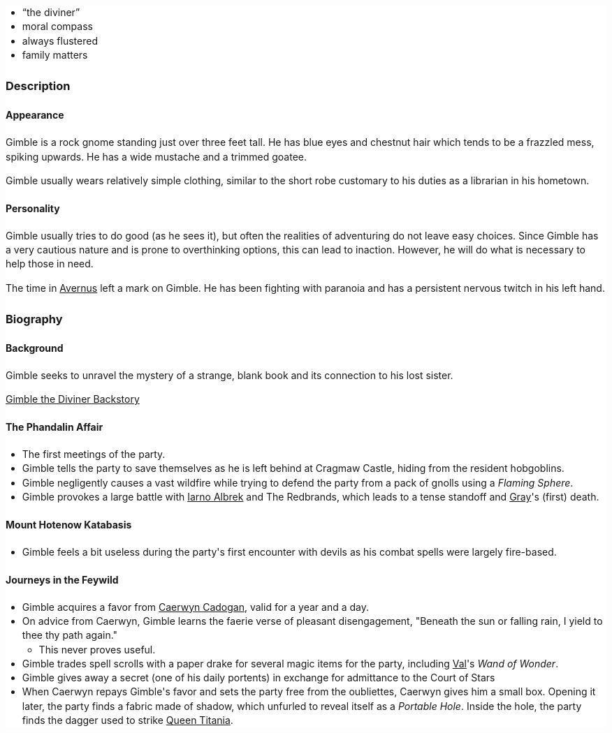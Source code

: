 - “the diviner”
- moral compass
- always flustered
- family matters

### Description

#### Appearance

Gimble is a rock gnome standing just over three feet tall. He has blue eyes and chestnut hair which tends to be a frazzled mess, spiking upwards. He has a wide mustache and a trimmed goatee.

Gimble usually wears relatively simple clothing, similar to the short robe customary to his duties as a librarian in his hometown.

#### Personality

Gimble usually tries to do good (as he sees it), but often the realities of adventuring do not leave easy choices. Since Gimble has a very cautious nature and is prone to overthinking options, this can lead to inaction. However, he will do what is necessary to help those in need.

The time in [Avernus](/dnd/locations/avernus) left a mark on Gimble. He has been fighting with paranoia and has a persistent nervous twitch in his left hand.

### Biography

#### Background

Gimble seeks to unravel the mystery of a strange, blank book and its connection to his lost sister.

[Gimble the Diviner Backstory](/dnd/characters/gimble/gimble-the-diviner-backstory)

#### The Phandalin Affair

- The first meetings of the party.
- Gimble tells the party to save themselves as he is left behind at Cragmaw Castle, hiding from the resident hobgoblins.
- Gimble negligently causes a vast wildfire while trying to defend the party from a pack of gnolls using a *Flaming Sphere*.
- Gimble provokes a large battle with [Iarno Albrek](/dnd/npcs/iarno-albrek) and The Redbrands, which leads to a tense standoff and [Gray](/dnd/characters/haeltin-var-astora)'s (first) death.

#### Mount Hotenow Katabasis

- Gimble feels a bit useless during the party's first encounter with devils as his combat spells were largely fire-based.

#### Journeys in the Feywild

- Gimble acquires a favor from [Caerwyn Cadogan](/dnd/npcs/caerwyn-cadogan), valid for a year and a day.
- On advice from Caerwyn, Gimble learns the faerie verse of pleasant disengagement, "Beneath the sun or falling rain, I yield to thee thy path again."
  - This never proves useful.
- Gimble trades spell scrolls with a paper drake for several magic items for the party, including [Val](/dnd/characters/val)'s *Wand of Wonder*.
- Gimble gives away a secret (one of his daily portents) in exchange for admittance to the Court of Stars
- When Caerwyn repays Gimble's favor and sets the party free from the oubliettes, Caerwyn gives him a small box. Opening it later, the party finds a fabric made of shadow, which unfurled to reveal itself as a *Portable Hole*. Inside the hole, the party finds the dagger used to strike [Queen Titania](/dnd/npcs/queen-titania).
